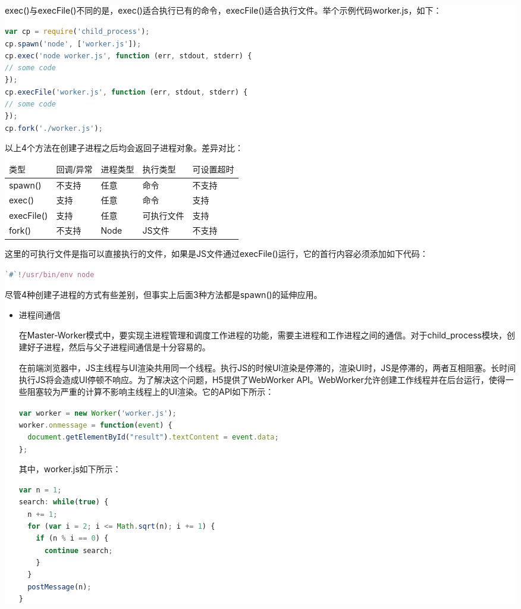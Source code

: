 exec()与execFile()不同的是，exec()适合执行已有的命令，execFile()适合执行文件。举个示例代码worker.js，如下：

```js
var cp = require('child_process');
cp.spawn('node', ['worker.js']);
cp.exec('node worker.js', function (err, stdout, stderr) {
// some code
});
cp.execFile('worker.js', function (err, stdout, stderr) {
// some code
});
cp.fork('./worker.js');
```

以上4个方法在创建子进程之后均会返回子进程对象。差异对比：

<table cellspacing="0" cellpadding="0">
  <thead><td>类型</td><td>回调/异常</td><td>进程类型</td><td>执行类型</td><td>可设置超时</td></thead>
  <tbody>
      <tr><td>spawn()</td><td>不支持</td><td>任意</td><td>命令</td><td>不支持</td></tr>
      <tr><td>exec()</td><td>支持</td><td>任意</td><td>命令</td><td>支持</td></tr>
      <tr><td>execFile()</td><td>支持</td><td>任意</td><td>可执行文件</td><td>支持</td></tr>
      <tr><td>fork()</td><td>不支持</td><td>Node</td><td>JS文件</td><td>不支持</td></tr>
  </tbody>
</table>

这里的可执行文件是指可以直接执行的文件，如果是JS文件通过execFile()运行，它的首行内容必须添加如下代码：

```js
`#`!/usr/bin/env node
```

尽管4种创建子进程的方式有些差别，但事实上后面3种方法都是spawn()的延伸应用。

* 进程间通信

    在Master-Worker模式中，要实现主进程管理和调度工作进程的功能，需要主进程和工作进程之间的通信。对于child_process模块，创建好子进程，然后与父子进程间通信是十分容易的。

    在前端浏览器中，JS主线程与UI渲染共用同一个线程。执行JS的时候UI渲染是停滞的，渲染UI时，JS是停滞的，两者互相阻塞。长时间执行JS将会造成UI停顿不响应。为了解决这个问题，H5提供了WebWorker API。WebWorker允许创建工作线程并在后台运行，使得一些阻塞较为严重的计算不影响主线程上的UI渲染。它的API如下所示：

  ```js
  var worker = new Worker('worker.js');
  worker.onmessage = function(event) {
    document.getElementById("result").textContent = event.data;
  };
  ```

  其中，worker.js如下所示：

  ```js
  var n = 1;
  search: while(true) {
    n += 1;
    for (var i = 2; i <= Math.sqrt(n); i += 1) {
      if (n % i == 0) {
        continue search;
      }
    }
    postMessage(n);
  }
  ```
